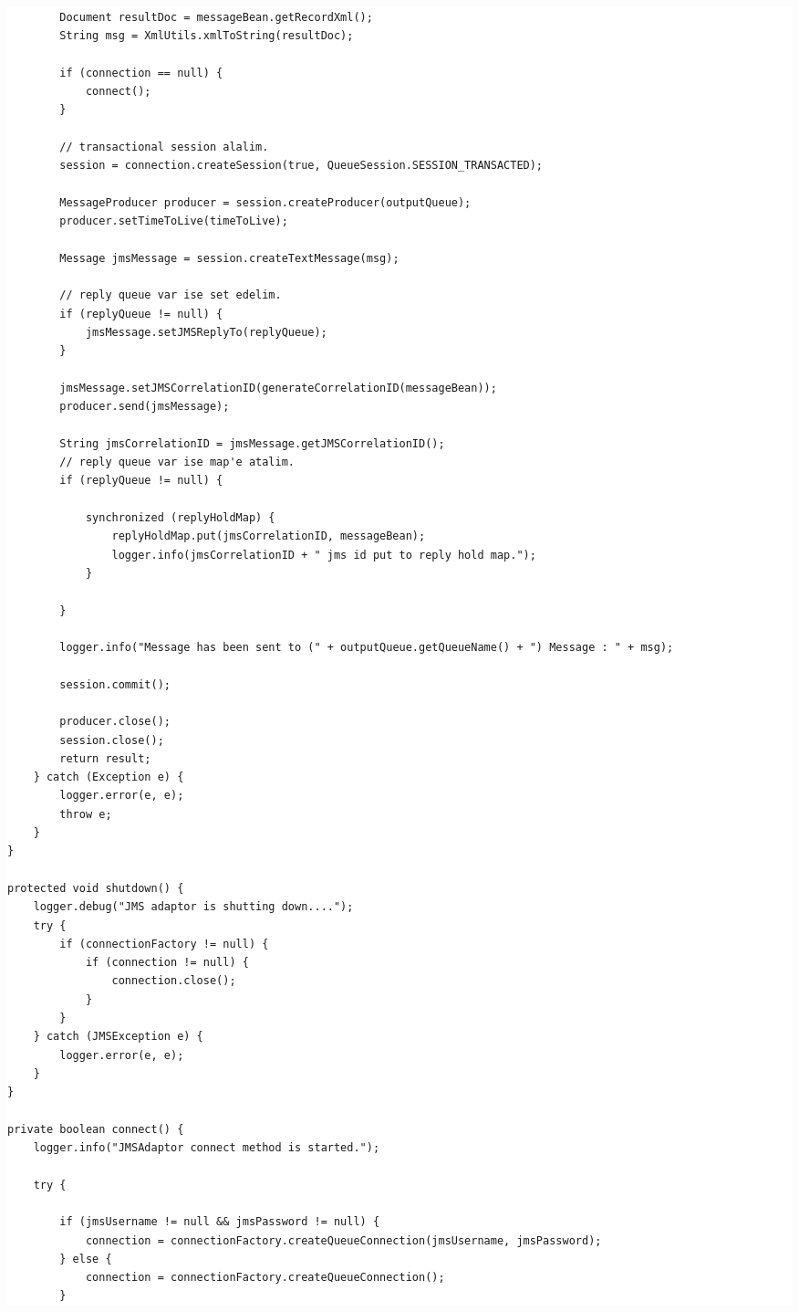
			Document resultDoc = messageBean.getRecordXml();
			String msg = XmlUtils.xmlToString(resultDoc);

			if (connection == null) {
				connect();
			}

			// transactional session alalim.
			session = connection.createSession(true, QueueSession.SESSION_TRANSACTED);

			MessageProducer producer = session.createProducer(outputQueue);
			producer.setTimeToLive(timeToLive);

			Message jmsMessage = session.createTextMessage(msg);

			// reply queue var ise set edelim.
			if (replyQueue != null) {
				jmsMessage.setJMSReplyTo(replyQueue);
			}

			jmsMessage.setJMSCorrelationID(generateCorrelationID(messageBean));
			producer.send(jmsMessage);

			String jmsCorrelationID = jmsMessage.getJMSCorrelationID();
			// reply queue var ise map'e atalim.
			if (replyQueue != null) {

				synchronized (replyHoldMap) {
					replyHoldMap.put(jmsCorrelationID, messageBean);
					logger.info(jmsCorrelationID + " jms id put to reply hold map.");
				}

			}

			logger.info("Message has been sent to (" + outputQueue.getQueueName() + ") Message : " + msg);

			session.commit();

			producer.close();
			session.close();
			return result;
		} catch (Exception e) {
			logger.error(e, e);
			throw e;
		}
	}

	protected void shutdown() {
		logger.debug("JMS adaptor is shutting down....");
		try {
			if (connectionFactory != null) {
				if (connection != null) {
					connection.close();
				}
			}
		} catch (JMSException e) {
			logger.error(e, e);
		}
	}

	private boolean connect() {
		logger.info("JMSAdaptor connect method is started.");

		try {

			if (jmsUsername != null && jmsPassword != null) {
				connection = connectionFactory.createQueueConnection(jmsUsername, jmsPassword);
			} else {
				connection = connectionFactory.createQueueConnection();
			}
